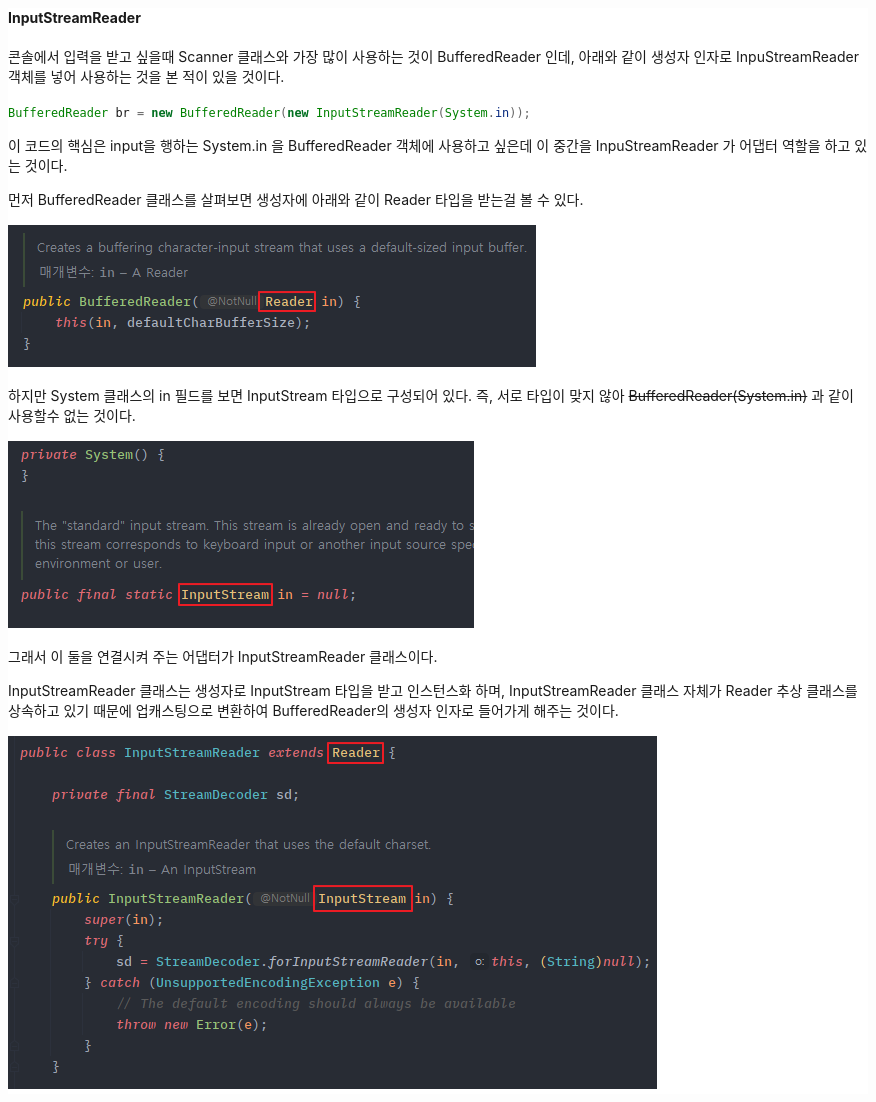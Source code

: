 #### **InputStreamReader**

콘솔에서 입력을 받고 싶을때 Scanner 클래스와 가장 많이 사용하는 것이 BufferedReader 인데, 아래와 같이 생성자 인자로 InpuStreamReader 객체를 넣어 사용하는 것을 본 적이 있을 것이다.

```java
BufferedReader br = new BufferedReader(new InputStreamReader(System.in));
```

이 코드의 핵심은 input을 행하는 System.in 을 BufferedReader 객체에 사용하고 싶은데 이 중간을 InpuStreamReader 가 어댑터 역할을 하고 있는 것이다.

먼저 BufferedReader 클래스를 살펴보면 생성자에 아래와 같이 Reader 타입을 받는걸 볼 수 있다.

[![adaptor-inputstream](img/bufferreader-img.png)](img/bufferreader-img.png)

하지만 System 클래스의 in 필드를 보면 InputStream 타입으로 구성되어 있다. 즉, 서로 타입이 맞지 않아 ~~BufferedReader(System.in)~~ 과 같이 사용할수 없는 것이다.

[![adaptor-inputstream](img/inputstream-img.png)](img/inputstream-img.png)

그래서 이 둘을 연결시켜 주는 어댑터가 InputStreamReader 클래스이다.

InputStreamReader 클래스는 생성자로 InputStream 타입을 받고 인스턴스화 하며, InputStreamReader 클래스 자체가 Reader 추상 클래스를 상속하고 있기 때문에 업캐스팅으로 변환하여 BufferedReader의 생성자 인자로 들어가게 해주는 것이다.

[![adaptor-inputstream](img/inputstream-class.png)](img/inputstream-class.png)
